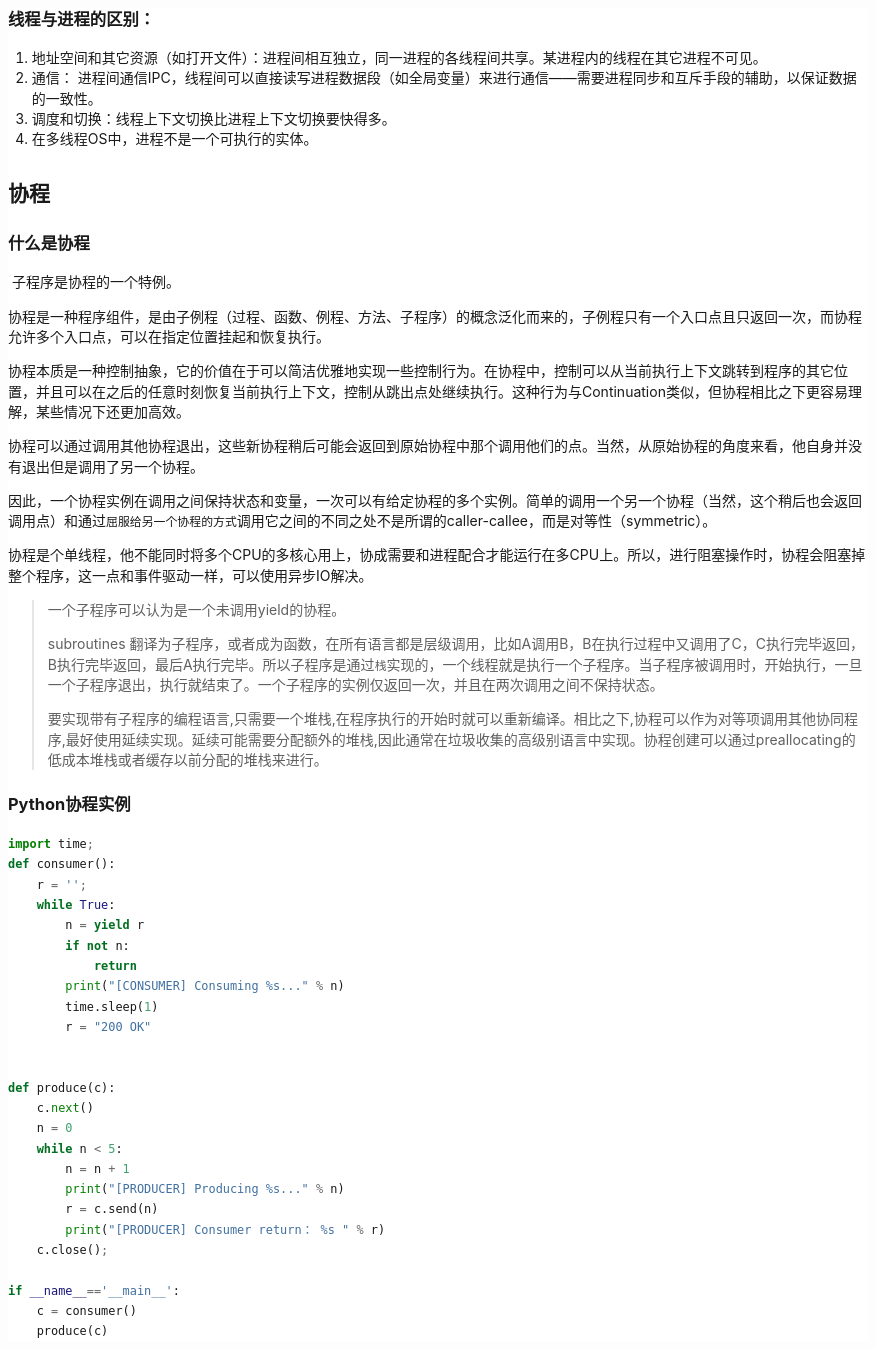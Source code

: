 ### 线程与进程的区别： 

1. 地址空间和其它资源（如打开文件）：进程间相互独立，同一进程的各线程间共享。某进程内的线程在其它进程不可见。 
2. 通信： 进程间通信IPC，线程间可以直接读写进程数据段（如全局变量）来进行通信——需要进程同步和互斥手段的辅助，以保证数据的一致性。 
3. 调度和切换：线程上下文切换比进程上下文切换要快得多。 
4. 在多线程OS中，进程不是一个可执行的实体。 

## 协程

### 什么是协程

​	子程序是协程的一个特例。

​	协程是一种程序组件，是由子例程（过程、函数、例程、方法、子程序）的概念泛化而来的，子例程只有一个入口点且只返回一次，而协程允许多个入口点，可以在指定位置挂起和恢复执行。

​	协程本质是一种控制抽象，它的价值在于可以简洁优雅地实现一些控制行为。在协程中，控制可以从当前执行上下文跳转到程序的其它位置，并且可以在之后的任意时刻恢复当前执行上下文，控制从跳出点处继续执行。这种行为与Continuation类似，但协程相比之下更容易理解，某些情况下还更加高效。

​	协程可以通过调用其他协程退出，这些新协程稍后可能会返回到原始协程中那个调用他们的点。当然，从原始协程的角度来看，他自身并没有退出但是调用了另一个协程。	

​	因此，一个协程实例在调用之间保持状态和变量，一次可以有给定协程的多个实例。简单的调用一个另一个协程（当然，这个稍后也会返回调用点）和通过`屈服给另一个协程的方式`调用它之间的不同之处不是所谓的caller-callee，而是对等性（symmetric）。

​	协程是个单线程，他不能同时将多个CPU的多核心用上，协成需要和进程配合才能运行在多CPU上。所以，进行阻塞操作时，协程会阻塞掉整个程序，这一点和事件驱动一样，可以使用异步IO解决。

> 一个子程序可以认为是一个未调用yield的协程。
>
> subroutines 翻译为子程序，或者成为函数，在所有语言都是层级调用，比如A调用B，B在执行过程中又调用了C，C执行完毕返回，B执行完毕返回，最后A执行完毕。所以子程序是通过`栈`实现的，一个线程就是执行一个子程序。当子程序被调用时，开始执行，一旦一个子程序退出，执行就结束了。一个子程序的实例仅返回一次，并且在两次调用之间不保持状态。
>
> 要实现带有子程序的编程语言,只需要一个堆栈,在程序执行的开始时就可以重新编译。相比之下,协程可以作为对等项调用其他协同程序,最好使用延续实现。延续可能需要分配额外的堆栈,因此通常在垃圾收集的高级别语言中实现。协程创建可以通过preallocating的低成本堆栈或者缓存以前分配的堆栈来进行。

### Python协程实例

```python
import time;
def consumer():
    r = '';
    while True:
        n = yield r
        if not n:
            return
        print("[CONSUMER] Consuming %s..." % n)
        time.sleep(1)
        r = "200 OK"
        
        
def produce(c):
    c.next()
    n = 0
    while n < 5:
        n = n + 1
        print("[PRODUCER] Producing %s..." % n)
        r = c.send(n)
        print("[PRODUCER] Consumer return： %s " % r)
    c.close();
    
if __name__=='__main__':
    c = consumer()
    produce(c)
```
